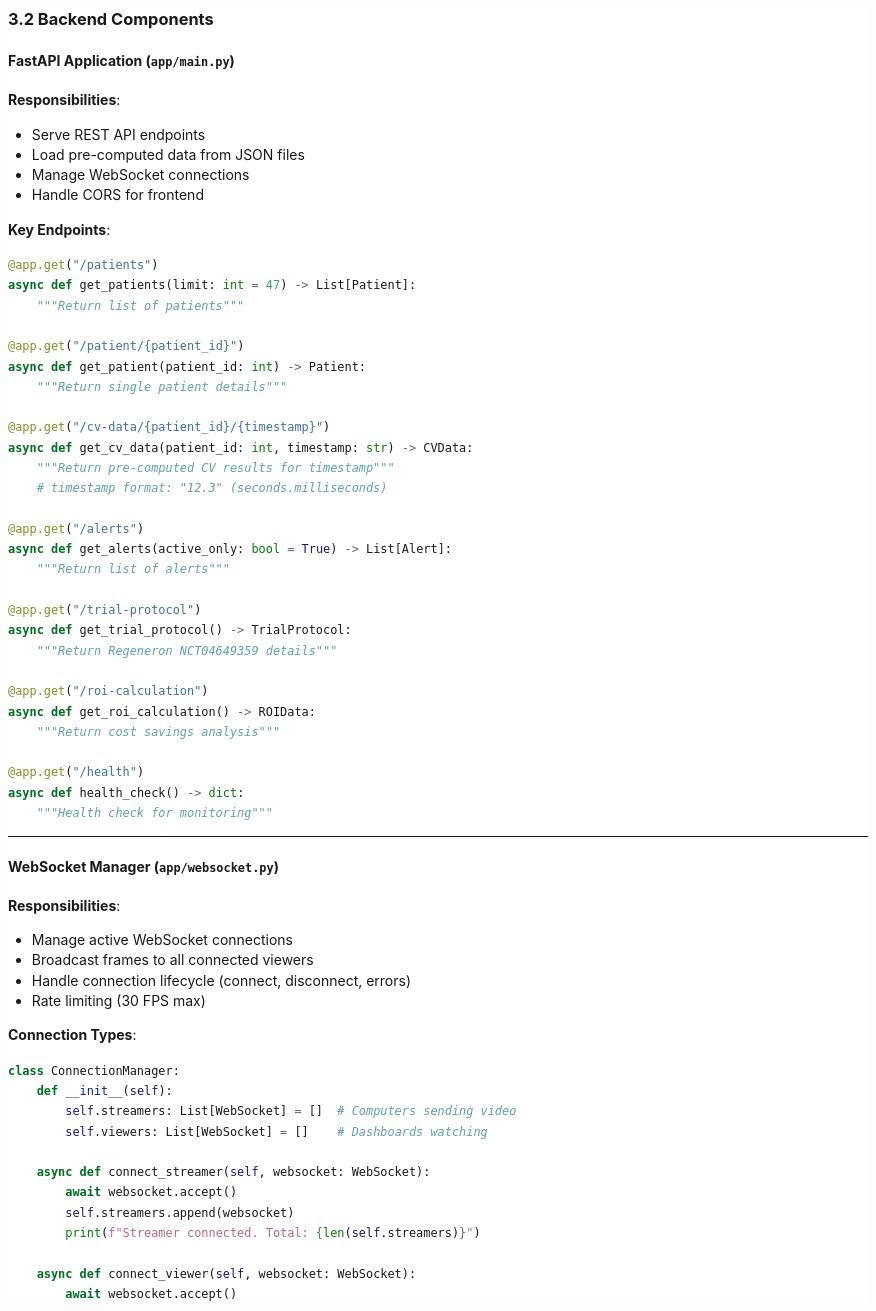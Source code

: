 
### 3.2 Backend Components

#### **FastAPI Application** (`app/main.py`)
**Responsibilities**:
- Serve REST API endpoints
- Load pre-computed data from JSON files
- Manage WebSocket connections
- Handle CORS for frontend

**Key Endpoints**:
```python
@app.get("/patients")
async def get_patients(limit: int = 47) -> List[Patient]:
    """Return list of patients"""

@app.get("/patient/{patient_id}")
async def get_patient(patient_id: int) -> Patient:
    """Return single patient details"""

@app.get("/cv-data/{patient_id}/{timestamp}")
async def get_cv_data(patient_id: int, timestamp: str) -> CVData:
    """Return pre-computed CV results for timestamp"""
    # timestamp format: "12.3" (seconds.milliseconds)

@app.get("/alerts")
async def get_alerts(active_only: bool = True) -> List[Alert]:
    """Return list of alerts"""

@app.get("/trial-protocol")
async def get_trial_protocol() -> TrialProtocol:
    """Return Regeneron NCT04649359 details"""

@app.get("/roi-calculation")
async def get_roi_calculation() -> ROIData:
    """Return cost savings analysis"""

@app.get("/health")
async def health_check() -> dict:
    """Health check for monitoring"""
```

---

#### **WebSocket Manager** (`app/websocket.py`)
**Responsibilities**:
- Manage active WebSocket connections
- Broadcast frames to all connected viewers
- Handle connection lifecycle (connect, disconnect, errors)
- Rate limiting (30 FPS max)

**Connection Types**:
```python
class ConnectionManager:
    def __init__(self):
        self.streamers: List[WebSocket] = []  # Computers sending video
        self.viewers: List[WebSocket] = []    # Dashboards watching

    async def connect_streamer(self, websocket: WebSocket):
        await websocket.accept()
        self.streamers.append(websocket)
        print(f"Streamer connected. Total: {len(self.streamers)}")

    async def connect_viewer(self, websocket: WebSocket):
        await websocket.accept()
```